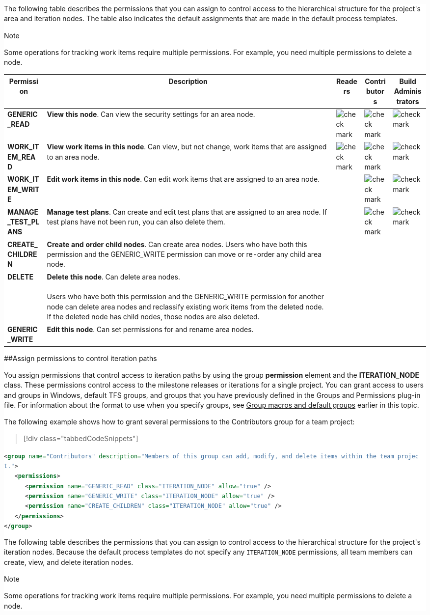  The following table describes the permissions that you can assign to control access to the hierarchical structure for the project's area and iteration nodes. The table also indicates the default assignments that are made in the default process templates.  
  
> [!NOTE]
>  Some operations for tracking work items require multiple permissions. For example, you need multiple permissions to delete a node.  
  
|**Permission**|**Description**|Readers|Contributors|Build Administrators|  
|--------------------|---------------------|-------------|------------------|--------------------------|  
|**GENERIC_READ**|**View this node**. Can view the security settings for an area node.|![check mark](_img/icon_witcheckgreen.png "Icon_WITcheckgreen")|![check mark](_img/icon_witcheckgreen.png "Icon_WITcheckgreen")|![check mark](_img/icon_witcheckgreen.png "Icon_WITcheckgreen")|  
|**WORK_ITEM_READ**|**View work items in this node**. Can view, but not change, work items that are assigned to an area node.|![check mark](_img/icon_witcheckgreen.png "Icon_WITcheckgreen")|![check mark](_img/icon_witcheckgreen.png "Icon_WITcheckgreen")|![check mark](_img/icon_witcheckgreen.png "Icon_WITcheckgreen")|  
|**WORK_ITEM_WRITE**|**Edit work items in this node**. Can edit work items that are assigned to an area node.||![check mark](_img/icon_witcheckgreen.png "Icon_WITcheckgreen")|![check mark](_img/icon_witcheckgreen.png "Icon_WITcheckgreen")|  
|**MANAGE_TEST_PLANS**|**Manage test plans**. Can create and edit test plans that are assigned to an area node. If test plans have not been run, you can also delete them.||![check mark](_img/icon_witcheckgreen.png "Icon_WITcheckgreen")|![check mark](_img/icon_witcheckgreen.png "Icon_WITcheckgreen")|  
|**CREATE_CHILDREN**|**Create and order child nodes**. Can create area nodes. Users who have both this permission and the GENERIC_WRITE permission can move or re-order any child area node.||||  
|**DELETE**|**Delete this node**. Can delete area nodes.<br /><br /> Users who have both this permission and the GENERIC_WRITE permission for another node can delete area nodes and reclassify existing work items from the deleted node. If the deleted node has child nodes, those nodes are also deleted.||||  
|**GENERIC_WRITE**|**Edit this node**. Can set permissions for and rename area nodes.||||  
  
<a name="IterationPaths"></a> 
##Assign permissions to control iteration paths  

You assign permissions that control access to iteration paths by using the group **permission** element and the **ITERATION_NODE** class. These permissions control access to the milestone releases or iterations for a single project. You can grant access to users and groups in Windows, default TFS groups, and groups that you have previously defined in the Groups and Permissions plug-in file. For information about the format to use when you specify groups, see [Group macros and default groups](#group-macros) earlier in this topic.  
  
 The following example shows how to grant several permissions to the Contributors group for a team project:  
  
> [!div class="tabbedCodeSnippets"]
```XML
<group name="Contributors" description="Members of this group can add, modify, and delete items within the team project.">  
   <permissions>  
      <permission name="GENERIC_READ" class="ITERATION_NODE" allow="true" />  
      <permission name="GENERIC_WRITE" class="ITERATION_NODE" allow="true" />  
      <permission name="CREATE_CHILDREN" class="ITERATION_NODE" allow="true" />  
   </permissions>  
</group>  
```  
  
The following table describes the permissions that you can assign to control access to the hierarchical structure for the project's iteration nodes. Because the default process templates do not specify any `ITERATION_NODE` permissions, all team members can create, view, and delete iteration nodes.  
  
> [!NOTE]  
>  Some operations for tracking work items require multiple permissions. For example, you need multiple permissions to delete a node.  
  